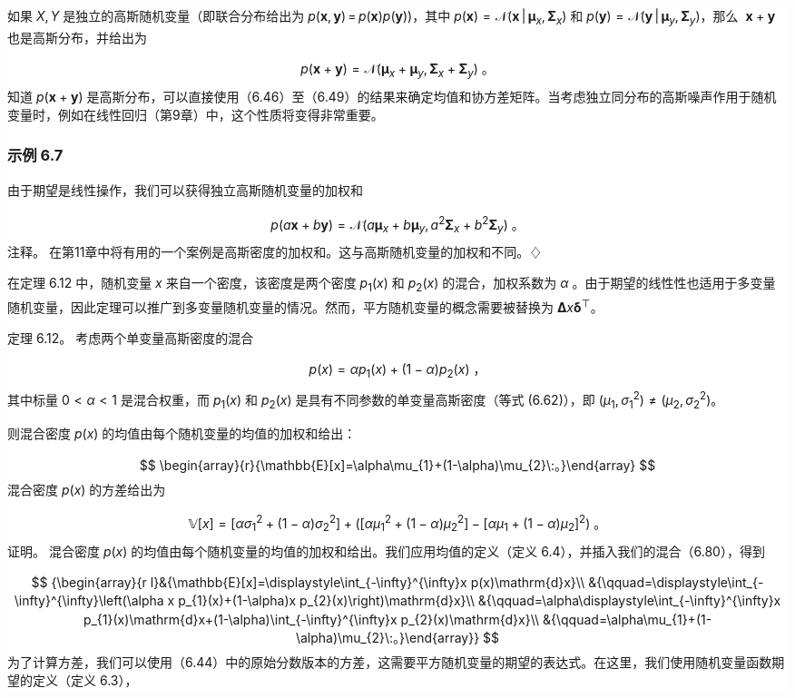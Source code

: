 如果 $X,Y$ 是独立的高斯随机变量（即联合分布给出为 $p(\pmb{x},\pmb{y})\,=\,p(\pmb{x})p(\pmb{y}))$，其中 $p(\pmb{x})=\mathcal{N}\big(\pmb{x}\,|\,\pmb{\mu}_{x},\,\pmb{\Sigma}_{x}\big)$ 和 $p(\pmb{y})=\mathcal{N}\big(\pmb{y}\,|\,\pmb{\mu}_{y},\,\pmb{\Sigma}_{y}\big)$，那么 $\ {\pmb{x}}+{\pmb{ y}}$ 也是高斯分布，并给出为  

$$
p(\pmb{x}+\pmb{y})=\mathcal{N}\big(\pmb{\mu}_{x}+\pmb{\mu}_{y},\,\pmb{\Sigma}_{x}+\pmb{\Sigma}_{y}\big)\:。
$$
知道 $p(\pmb{x}+\pmb{y})$ 是高斯分布，可以直接使用（6.46）至（6.49）的结果来确定均值和协方差矩阵。当考虑独立同分布的高斯噪声作用于随机变量时，例如在线性回归（第9章）中，这个性质将变得非常重要。




### 示例 6.7  

由于期望是线性操作，我们可以获得独立高斯随机变量的加权和  

$$
p(a{\pmb{x}}+b{\pmb y})=\mathcal{N}\big(a{\pmb\mu}_{x}+b{\pmb\mu}_{y},\,a^{2}{\pmb\Sigma}_{x}+b^{2}{\pmb\Sigma}_{y}\big)\:。
$$
注释。 在第11章中将有用的一个案例是高斯密度的加权和。这与高斯随机变量的加权和不同。$\diamondsuit$  

在定理 6.12 中，随机变量 $x$ 来自一个密度，该密度是两个密度 $p_{1}(x)$ 和 $p_{2}(x)$ 的混合，加权系数为 $\alpha$ 。由于期望的线性性也适用于多变量随机变量，因此定理可以推广到多变量随机变量的情况。然而，平方随机变量的概念需要被替换为 $\mathbf{\Delta}\mathbf{\mathit{x}}\mathbf{\delta}^{\top}$。  

定理 6.12。 考虑两个单变量高斯密度的混合  

$$
p(x)=\alpha p_{1}(x)+(1-\alpha)p_{2}(x)\:，
$$
其中标量 $0<\alpha<1$ 是混合权重，而 $p_{1}(x)$ 和 $p_{2}(x)$ 是具有不同参数的单变量高斯密度（等式 (6.62)），即 $(\mu_{1},\sigma_{1}^{2})\neq(\mu_{2},\sigma_{2}^{2})$。  

则混合密度 $p(x)$ 的均值由每个随机变量的均值的加权和给出：  

$$
\begin{array}{r}{\mathbb{E}[x]=\alpha\mu_{1}+(1-\alpha)\mu_{2}\:。}\end{array}
$$
混合密度 $p(x)$ 的方差给出为  

$$
\mathbb{V}[x]=\left[\alpha\sigma_{1}^{2}+(1-\alpha)\sigma_{2}^{2}\right]+\left(\left[\alpha\mu_{1}^{2}+(1-\alpha)\mu_{2}^{2}\right]-\left[\alpha\mu_{1}+(1-\alpha)\mu_{2}\right]^{2}\right)\:。
$$
证明。 混合密度 $p(x)$ 的均值由每个随机变量的均值的加权和给出。我们应用均值的定义（定义 6.4），并插入我们的混合（6.80），得到  

$$
{\begin{array}{r l}&{\mathbb{E}[x]=\displaystyle\int_{-\infty}^{\infty}x p(x)\mathrm{d}x}\\ &{\qquad=\displaystyle\int_{-\infty}^{\infty}\left(\alpha x p_{1}(x)+(1-\alpha)x p_{2}(x)\right)\mathrm{d}x}\\ &{\qquad=\alpha\displaystyle\int_{-\infty}^{\infty}x p_{1}(x)\mathrm{d}x+(1-\alpha)\int_{-\infty}^{\infty}x p_{2}(x)\mathrm{d}x}\\ &{\qquad=\alpha\mu_{1}+(1-\alpha)\mu_{2}\:。}\end{array}}
$$
为了计算方差，我们可以使用（6.44）中的原始分数版本的方差，这需要平方随机变量的期望的表达式。在这里，我们使用随机变量函数期望的定义（定义 6.3），


